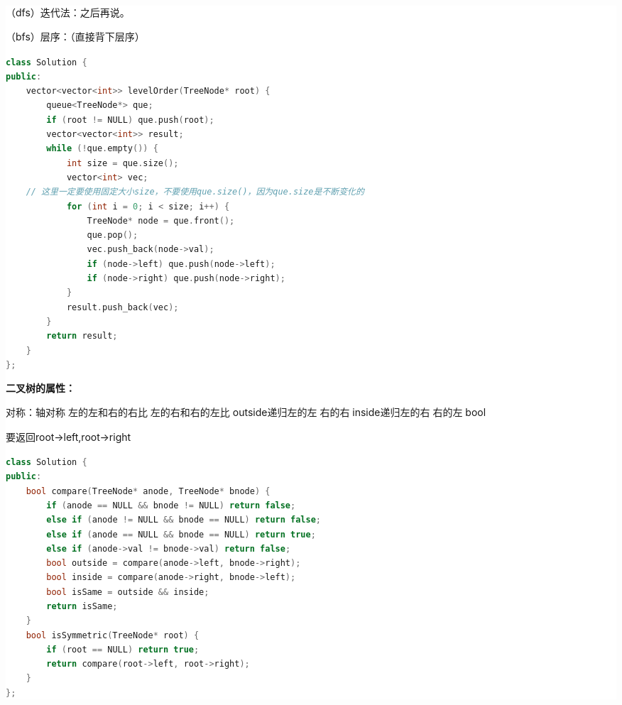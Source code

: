 （dfs）迭代法：之后再说。

（bfs）层序：（直接背下层序）

```cpp
class Solution {
public:
    vector<vector<int>> levelOrder(TreeNode* root) {
        queue<TreeNode*> que;
        if (root != NULL) que.push(root);
        vector<vector<int>> result;
        while (!que.empty()) {
            int size = que.size();
            vector<int> vec;
    // 这里一定要使用固定大小size，不要使用que.size()，因为que.size是不断变化的
            for (int i = 0; i < size; i++) {
                TreeNode* node = que.front();
                que.pop();
                vec.push_back(node->val);
                if (node->left) que.push(node->left); 
                if (node->right) que.push(node->right);
            }
            result.push_back(vec);
        }
        return result;
    }
};
```

**二叉树的属性：**

对称：轴对称 左的左和右的右比 左的右和右的左比 outside递归左的左 右的右 inside递归左的右 右的左 bool

要返回root->left,root->right

```cpp
class Solution {
public:
    bool compare(TreeNode* anode, TreeNode* bnode) {
        if (anode == NULL && bnode != NULL) return false;
        else if (anode != NULL && bnode == NULL) return false;
        else if (anode == NULL && bnode == NULL) return true;
        else if (anode->val != bnode->val) return false;
        bool outside = compare(anode->left, bnode->right);   
        bool inside = compare(anode->right, bnode->left);   
        bool isSame = outside && inside;                   
        return isSame;
    }
    bool isSymmetric(TreeNode* root) {
        if (root == NULL) return true;
        return compare(root->left, root->right);
    }
};
```
